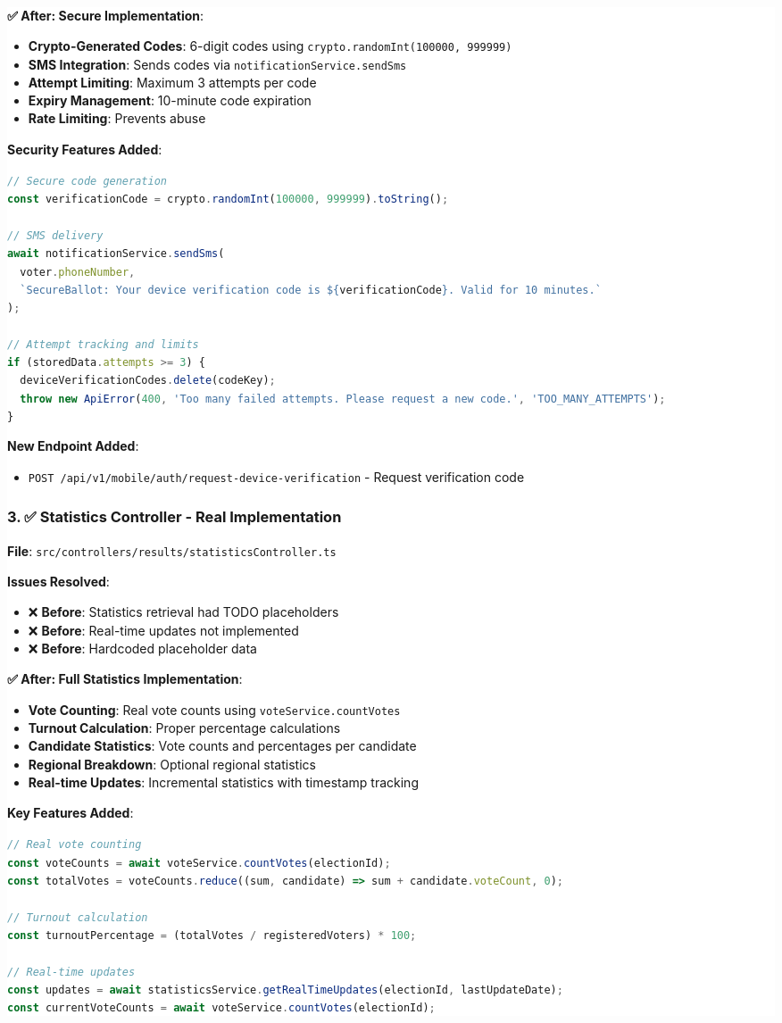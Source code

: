 **✅ **After**: Secure Implementation**:
- **Crypto-Generated Codes**: 6-digit codes using `crypto.randomInt(100000, 999999)`
- **SMS Integration**: Sends codes via `notificationService.sendSms`
- **Attempt Limiting**: Maximum 3 attempts per code
- **Expiry Management**: 10-minute code expiration
- **Rate Limiting**: Prevents abuse

**Security Features Added**:
```typescript
// Secure code generation
const verificationCode = crypto.randomInt(100000, 999999).toString();

// SMS delivery
await notificationService.sendSms(
  voter.phoneNumber,
  `SecureBallot: Your device verification code is ${verificationCode}. Valid for 10 minutes.`
);

// Attempt tracking and limits
if (storedData.attempts >= 3) {
  deviceVerificationCodes.delete(codeKey);
  throw new ApiError(400, 'Too many failed attempts. Please request a new code.', 'TOO_MANY_ATTEMPTS');
}
```

**New Endpoint Added**:
- `POST /api/v1/mobile/auth/request-device-verification` - Request verification code

### 3. ✅ **Statistics Controller - Real Implementation**
**File**: `src/controllers/results/statisticsController.ts`

**Issues Resolved**:
- ❌ **Before**: Statistics retrieval had TODO placeholders
- ❌ **Before**: Real-time updates not implemented
- ❌ **Before**: Hardcoded placeholder data

**✅ **After**: Full Statistics Implementation**:
- **Vote Counting**: Real vote counts using `voteService.countVotes`
- **Turnout Calculation**: Proper percentage calculations
- **Candidate Statistics**: Vote counts and percentages per candidate
- **Regional Breakdown**: Optional regional statistics
- **Real-time Updates**: Incremental statistics with timestamp tracking

**Key Features Added**:
```typescript
// Real vote counting
const voteCounts = await voteService.countVotes(electionId);
const totalVotes = voteCounts.reduce((sum, candidate) => sum + candidate.voteCount, 0);

// Turnout calculation
const turnoutPercentage = (totalVotes / registeredVoters) * 100;

// Real-time updates
const updates = await statisticsService.getRealTimeUpdates(electionId, lastUpdateDate);
const currentVoteCounts = await voteService.countVotes(electionId);
```
